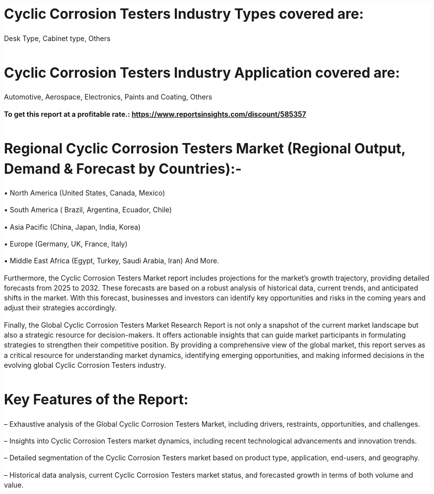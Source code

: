 
# <strong>Cyclic Corrosion Testers Industry Types covered are:</strong>

Desk Type, Cabinet type, Others

# <strong>Cyclic Corrosion Testers Industry Application covered are:</strong>

Automotive, Aerospace, Electronics, Paints and Coating, Others

<strong>To get this report at a profitable rate.: <a href=https://www.reportsinsights.com/discount/585357>https://www.reportsinsights.com/discount/585357</a></strong>

# <strong>Regional Cyclic Corrosion Testers Market (Regional Output, Demand &amp; Forecast by Countries):-</strong>

• North America (United States, Canada, Mexico)

• South America ( Brazil, Argentina, Ecuador, Chile)

• Asia Pacific (China, Japan, India, Korea)

• Europe (Germany, UK, France, Italy)

• Middle East Africa (Egypt, Turkey, Saudi Arabia, Iran) And More.

Furthermore, the Cyclic Corrosion Testers Market report includes projections for the market’s growth trajectory, providing detailed forecasts from 2025 to 2032. These forecasts are based on a robust analysis of historical data, current trends, and anticipated shifts in the market. With this forecast, businesses and investors can identify key opportunities and risks in the coming years and adjust their strategies accordingly.

Finally, the Global Cyclic Corrosion Testers Market Research Report is not only a snapshot of the current market landscape but also a strategic resource for decision-makers. It offers actionable insights that can guide market participants in formulating strategies to strengthen their competitive position. By providing a comprehensive view of the global market, this report serves as a critical resource for understanding market dynamics, identifying emerging opportunities, and making informed decisions in the evolving global Cyclic Corrosion Testers industry.

# <strong>Key Features of the Report:</strong>

– Exhaustive analysis of the Global Cyclic Corrosion Testers Market, including drivers, restraints, opportunities, and challenges.

– Insights into Cyclic Corrosion Testers market dynamics, including recent technological advancements and innovation trends.

– Detailed segmentation of the Cyclic Corrosion Testers market based on product type, application, end-users, and geography.

– Historical data analysis, current Cyclic Corrosion Testers market status, and forecasted growth in terms of both volume and value.
